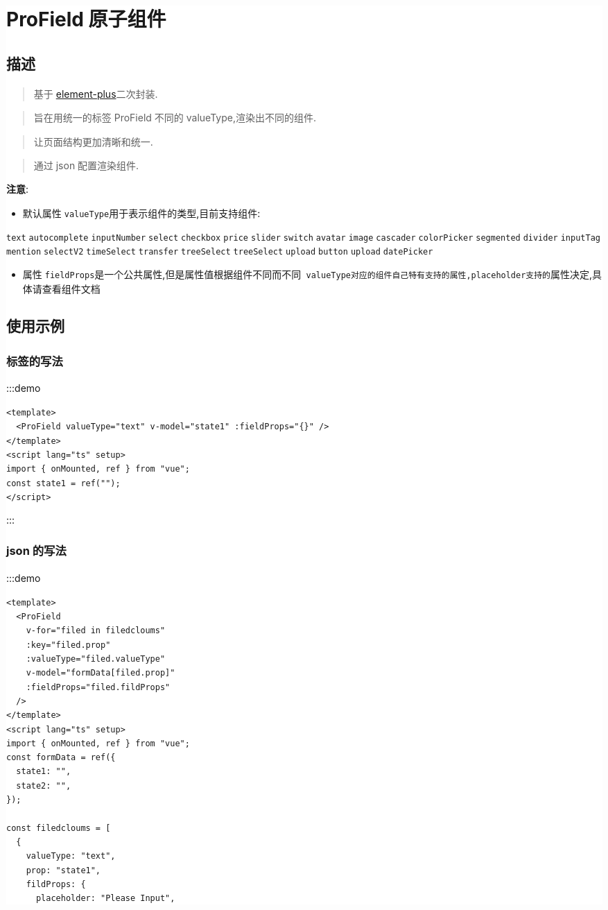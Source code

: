 # ProField 原子组件

## 描述

> 基于 [element-plus](https://element-plus.gitee.io/#/zh-CN/component/input)二次封装.

> 旨在用统一的标签 ProField 不同的 valueType,渲染出不同的组件.

> 让页面结构更加清晰和统一.

> 通过 json 配置渲染组件.

**注意**:

- 默认属性 `valueType`用于表示组件的类型,目前支持组件:

`text` `autocomplete` `inputNumber` `select` `checkbox` `price` `slider` `switch` `avatar` `image` `cascader` `colorPicker` `segmented` `divider` `inputTag` `mention` `selectV2` `timeSelect` `transfer` `treeSelect` `treeSelect` `upload` `button` `upload` `datePicker`

- 属性 `fieldProps`是一个公共属性,但是属性值根据组件不同而不同` valueType对应的组件自己特有支持的属性,placeholder支持的`属性决定,具体请查看组件文档

## 使用示例

### 标签的写法

:::demo

```vue
<template>
  <ProField valueType="text" v-model="state1" :fieldProps="{}" />
</template>
<script lang="ts" setup>
import { onMounted, ref } from "vue";
const state1 = ref("");
</script>
```

:::

### json 的写法

:::demo

```vue
<template>
  <ProField
    v-for="filed in filedcloums"
    :key="filed.prop"
    :valueType="filed.valueType"
    v-model="formData[filed.prop]"
    :fieldProps="filed.fildProps"
  />
</template>
<script lang="ts" setup>
import { onMounted, ref } from "vue";
const formData = ref({
  state1: "",
  state2: "",
});

const filedcloums = [
  {
    valueType: "text",
    prop: "state1",
    fildProps: {
      placeholder: "Please Input",
```